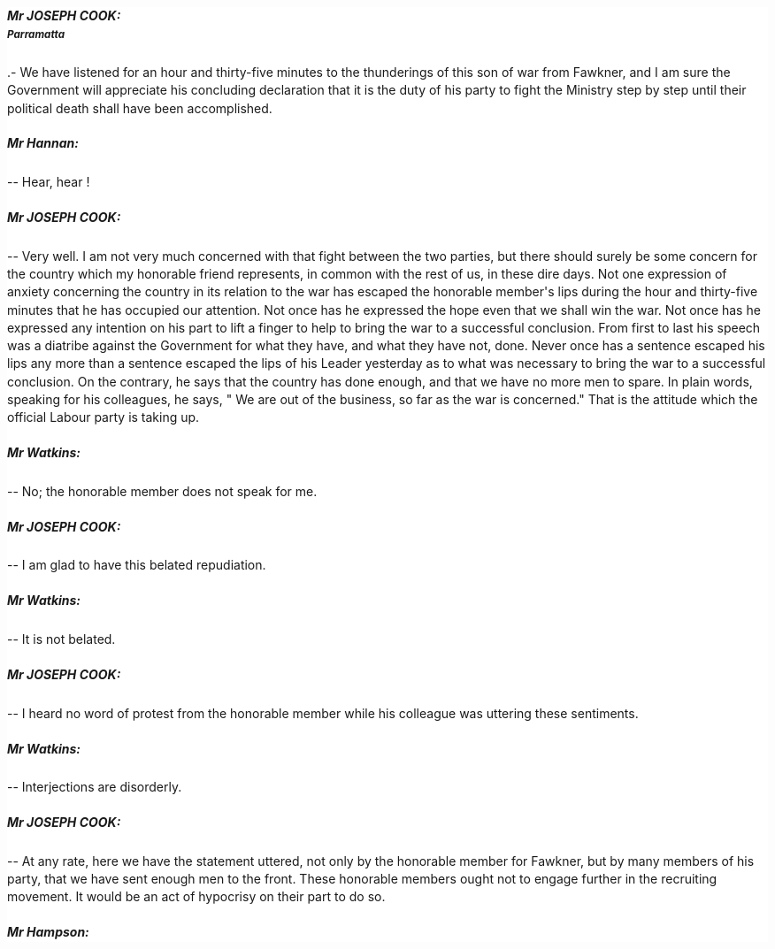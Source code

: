##### Mr JOSEPH COOK:<br><small class="text-muted">Parramatta</small>

.- We have listened for an hour and thirty-five minutes to the  thunderings  of this son of war from Fawkner, and I am sure the Government will appreciate his concluding declaration  that  it is the duty of his party to fight the Ministry step by step until their political death shall have been accomplished. 

##### Mr Hannan:

-- Hear, hear ! 

##### Mr JOSEPH COOK:

-- Very well. I am not very much concerned with that fight between the two parties, but there should surely be some concern for the country which my honorable friend represents, in common with the rest of us, in these dire days. Not one expression of anxiety concerning the country in its relation to the war has escaped the honorable member's lips during the hour and thirty-five minutes that he has occupied our attention. Not once has he expressed the hope even that we shall win the war. Not once has he expressed any intention on his part to lift a finger to help to bring the war to a successful conclusion. From first to last his speech was a diatribe against the Government for what they have, and what they have not, done. Never once has a sentence escaped his lips any more than a sentence escaped the lips of his Leader yesterday as to what was necessary to bring the war to a successful conclusion. On the contrary, he says that the country has done enough, and that we have no more men to spare. In plain words, speaking for his colleagues, he says, " We are out of the business, so far as the war is concerned." That is the attitude which the official Labour party is taking up. 

##### Mr Watkins:

-- No; the honorable member does not speak for me. 

##### Mr JOSEPH COOK:

-- I am glad to have this belated repudiation. 

##### Mr Watkins:

-- It is not belated. 

##### Mr JOSEPH COOK:

-- I heard no word of protest from the honorable member while his colleague was uttering these sentiments. 

##### Mr Watkins:

-- Interjections are disorderly. 

##### Mr JOSEPH COOK:

-- At any rate, here we have the statement uttered, not only by the honorable member for Fawkner, but by many members of his party, that we have sent enough men to the front. These honorable members ought not to engage further in the recruiting movement. It would be an act of hypocrisy on their part to do so. 

##### Mr Hampson:
